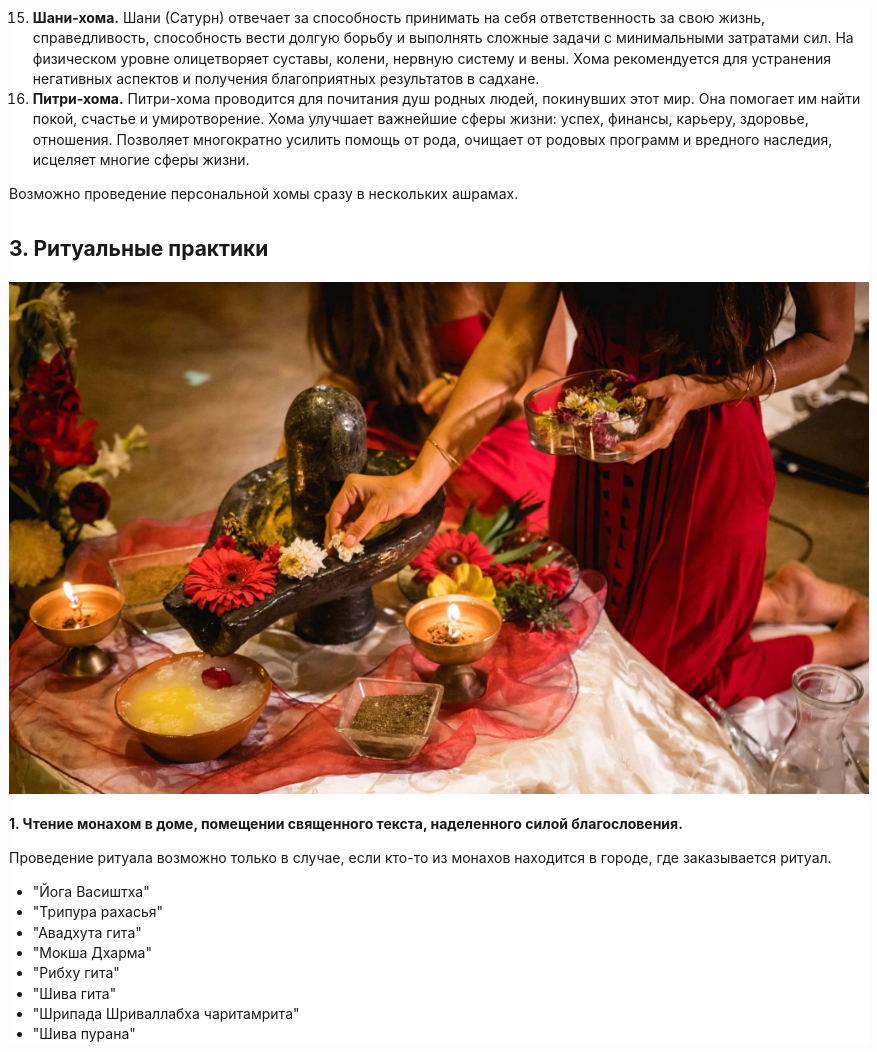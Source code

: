 15. **Шани-хома.** Шани (Сатурн) отвечает за способность принимать на себя ответственность за свою жизнь, справедливость, способность вести долгую борьбу и выполнять сложные задачи с минимальными затратами сил. На физическом уровне олицетворяет суставы, колени, нервную систему и вены. Хома рекомендуется для устранения негативных аспектов и получения благоприятных результатов в садхане.
16. **Питри-хома.** Питри-хома проводится для почитания душ родных людей, покинувших этот мир. Она помогает им найти покой, счастье и умиротворение. Хома улучшает важнейшие сферы жизни: успех, финансы, карьеру, здоровье, отношения. Позволяет многократно усилить помощь от рода, очищает от родовых программ и вредного наследия, исцеляет многие сферы жизни.

 Возможно проведение персональной хомы сразу в нескольких ашрамах.

  
## 3\. Ритуальные практики

  
![Ритуальные практики](/upload/medialibrary/8a4/8a4236a3627821cf65fcf54d58ef5e3e.jpg "Ритуальные практики") 

  
**1\. Чтение монахом в доме, помещении священного текста, наделенного силой благословения.** 

 Проведение ритуала возможно только в случае, если кто-то из монахов находится в городе, где заказывается ритуал. 

* "Йога Васиштха"
* "Трипура рахасья"
* "Авадхута гита"
* "Мокша Дхарма"
* "Рибху гита"
* "Шива гита"
* "Шрипада Шриваллабха чаритамрита"
* "Шива пурана"

